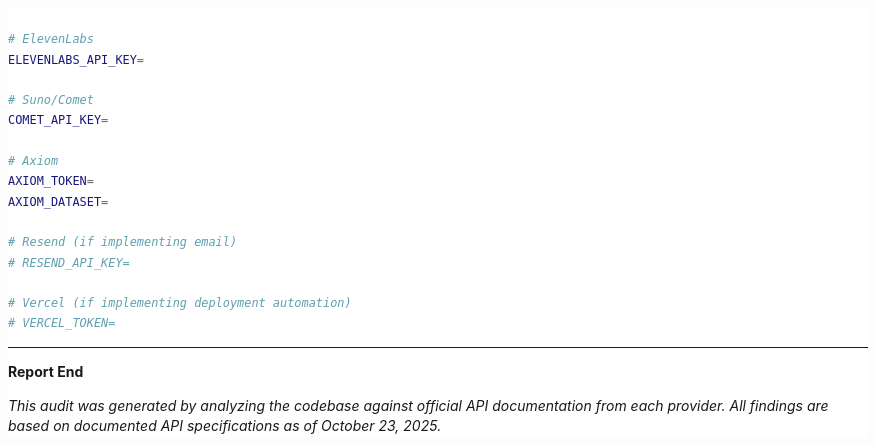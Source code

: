 ```bash

# ElevenLabs
ELEVENLABS_API_KEY=

# Suno/Comet
COMET_API_KEY=

# Axiom
AXIOM_TOKEN=
AXIOM_DATASET=

# Resend (if implementing email)
# RESEND_API_KEY=

# Vercel (if implementing deployment automation)
# VERCEL_TOKEN=
```

---

**Report End**

*This audit was generated by analyzing the codebase against official API documentation from each provider. All findings are based on documented API specifications as of October 23, 2025.*

